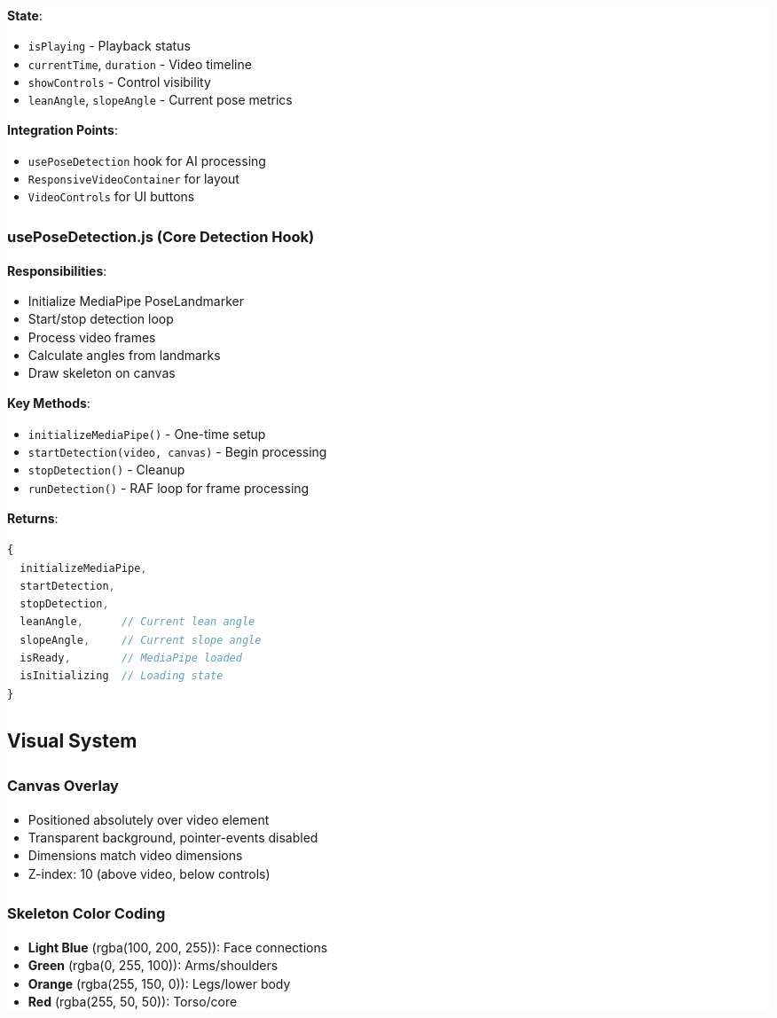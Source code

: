 **State**:
- `isPlaying` - Playback status
- `currentTime`, `duration` - Video timeline
- `showControls` - Control visibility
- `leanAngle`, `slopeAngle` - Current pose metrics

**Integration Points**:
- `usePoseDetection` hook for AI processing
- `ResponsiveVideoContainer` for layout
- `VideoControls` for UI buttons

### usePoseDetection.js (Core Detection Hook)
**Responsibilities**:
- Initialize MediaPipe PoseLandmarker
- Start/stop detection loop
- Process video frames
- Calculate angles from landmarks
- Draw skeleton on canvas

**Key Methods**:
- `initializeMediaPipe()` - One-time setup
- `startDetection(video, canvas)` - Begin processing
- `stopDetection()` - Cleanup
- `runDetection()` - RAF loop for frame processing

**Returns**:
```javascript
{
  initializeMediaPipe,
  startDetection,
  stopDetection,
  leanAngle,      // Current lean angle
  slopeAngle,     // Current slope angle
  isReady,        // MediaPipe loaded
  isInitializing  // Loading state
}
```

## Visual System

### Canvas Overlay
- Positioned absolutely over video element
- Transparent background, pointer-events disabled
- Dimensions match video dimensions
- Z-index: 10 (above video, below controls)

### Skeleton Color Coding
- **Light Blue** (rgba(100, 200, 255)): Face connections
- **Green** (rgba(0, 255, 100)): Arms/shoulders
- **Orange** (rgba(255, 150, 0)): Legs/lower body
- **Red** (rgba(255, 50, 50)): Torso/core

